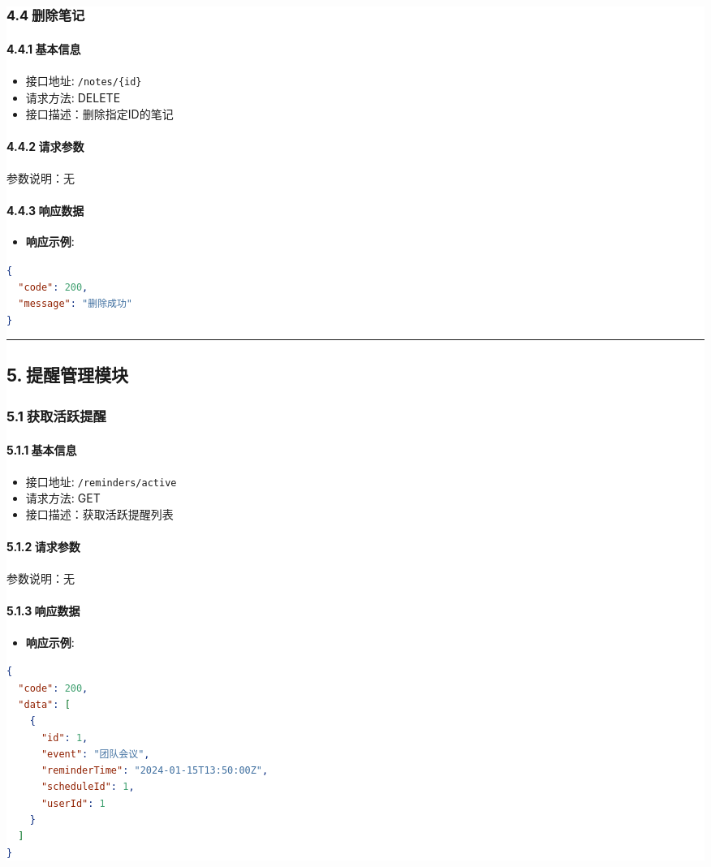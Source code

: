 ### 4.4 删除笔记

#### 4.4.1 基本信息
- 接口地址: `/notes/{id}`
- 请求方法: DELETE
- 接口描述：删除指定ID的笔记

#### 4.4.2 请求参数

参数说明：无

#### 4.4.3 响应数据
- **响应示例**:
```json
{
  "code": 200,
  "message": "删除成功"
}
```

---

## 5. 提醒管理模块

### 5.1 获取活跃提醒

#### 5.1.1 基本信息
- 接口地址: `/reminders/active`
- 请求方法: GET
- 接口描述：获取活跃提醒列表

#### 5.1.2 请求参数

参数说明：无

#### 5.1.3 响应数据
- **响应示例**:
```json
{
  "code": 200,
  "data": [
    {
      "id": 1,
      "event": "团队会议",
      "reminderTime": "2024-01-15T13:50:00Z",
      "scheduleId": 1,
      "userId": 1
    }
  ]
}
```
